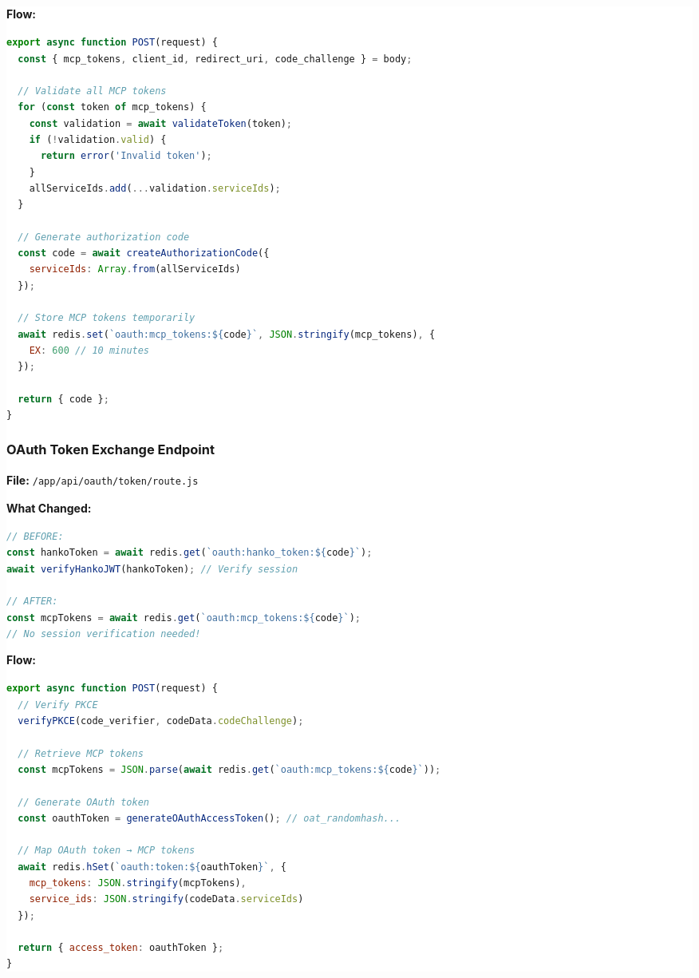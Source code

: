 **Flow:**
```javascript
export async function POST(request) {
  const { mcp_tokens, client_id, redirect_uri, code_challenge } = body;

  // Validate all MCP tokens
  for (const token of mcp_tokens) {
    const validation = await validateToken(token);
    if (!validation.valid) {
      return error('Invalid token');
    }
    allServiceIds.add(...validation.serviceIds);
  }

  // Generate authorization code
  const code = await createAuthorizationCode({
    serviceIds: Array.from(allServiceIds)
  });

  // Store MCP tokens temporarily
  await redis.set(`oauth:mcp_tokens:${code}`, JSON.stringify(mcp_tokens), {
    EX: 600 // 10 minutes
  });

  return { code };
}
```

### OAuth Token Exchange Endpoint

**File:** `/app/api/oauth/token/route.js`

**What Changed:**
```javascript
// BEFORE:
const hankoToken = await redis.get(`oauth:hanko_token:${code}`);
await verifyHankoJWT(hankoToken); // Verify session

// AFTER:
const mcpTokens = await redis.get(`oauth:mcp_tokens:${code}`);
// No session verification needed!
```

**Flow:**
```javascript
export async function POST(request) {
  // Verify PKCE
  verifyPKCE(code_verifier, codeData.codeChallenge);

  // Retrieve MCP tokens
  const mcpTokens = JSON.parse(await redis.get(`oauth:mcp_tokens:${code}`));

  // Generate OAuth token
  const oauthToken = generateOAuthAccessToken(); // oat_randomhash...

  // Map OAuth token → MCP tokens
  await redis.hSet(`oauth:token:${oauthToken}`, {
    mcp_tokens: JSON.stringify(mcpTokens),
    service_ids: JSON.stringify(codeData.serviceIds)
  });

  return { access_token: oauthToken };
}
```
